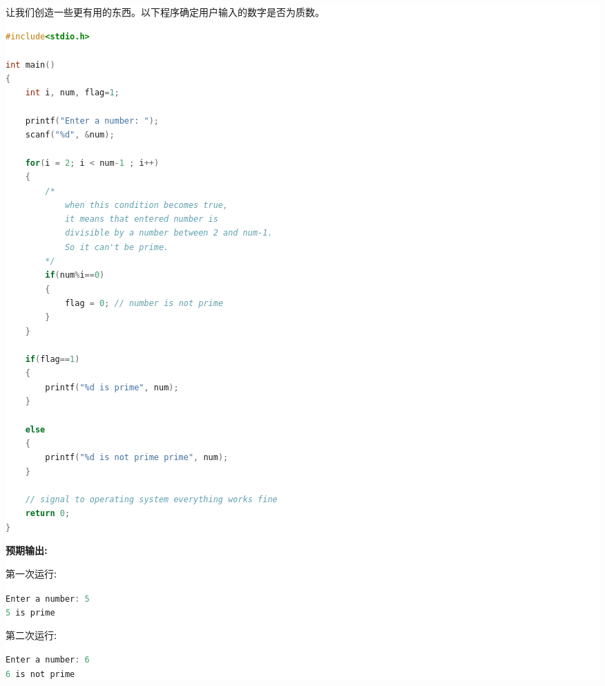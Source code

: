 让我们创造一些更有用的东西。以下程序确定用户输入的数字是否为质数。

```c
#include<stdio.h>

int main()
{
    int i, num, flag=1;

    printf("Enter a number: ");
    scanf("%d", &num);

    for(i = 2; i < num-1 ; i++)
    {
        /*
            when this condition becomes true,
            it means that entered number is
            divisible by a number between 2 and num-1.
            So it can't be prime.
        */
        if(num%i==0)
        {
            flag = 0; // number is not prime
        }
    }

    if(flag==1)
    {
        printf("%d is prime", num);
    }

    else
    {
        printf("%d is not prime prime", num);
    }

    // signal to operating system everything works fine
    return 0;
}

```

**预期输出:**

第一次运行:

```c
Enter a number: 5
5 is prime

```

第二次运行:

```c
Enter a number: 6
6 is not prime

```
